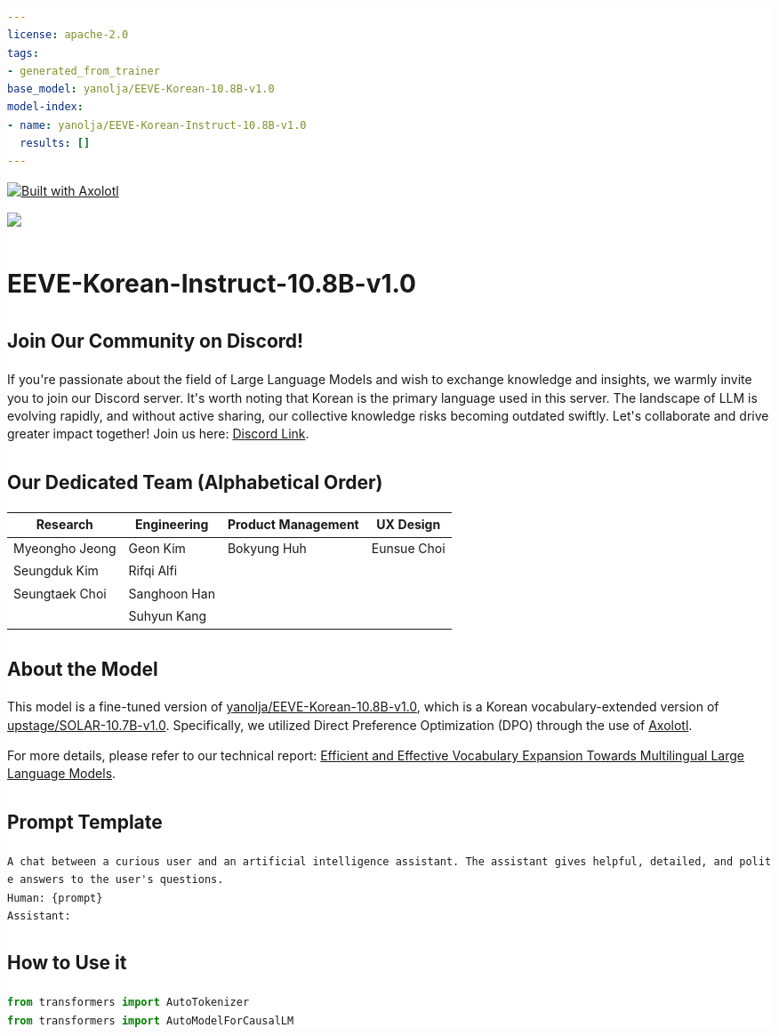 ```yaml
---
license: apache-2.0
tags:
- generated_from_trainer
base_model: yanolja/EEVE-Korean-10.8B-v1.0
model-index:
- name: yanolja/EEVE-Korean-Instruct-10.8B-v1.0
  results: []
---
```

[<img src="https://raw.githubusercontent.com/OpenAccess-AI-Collective/axolotl/main/image/axolotl-badge-web.png" alt="Built with Axolotl" width="200" height="32"/>](https://github.com/OpenAccess-AI-Collective/axolotl)

<p align="left">
  <img src="https://huggingface.co/yanolja/EEVE-Korean-Instruct-10.8B-v1.0/resolve/main/eeve_logo.webp" width="50%"/>
<p>

# EEVE-Korean-Instruct-10.8B-v1.0

## Join Our Community on Discord!

If you're passionate about the field of Large Language Models and wish to exchange knowledge and insights, we warmly invite you to join our Discord server. It's worth noting that Korean is the primary language used in this server. The landscape of LLM is evolving rapidly, and without active sharing, our collective knowledge risks becoming outdated swiftly. Let's collaborate and drive greater impact together! Join us here: [Discord Link](https://discord.gg/b27bAHg95m).

## Our Dedicated Team (Alphabetical Order)
| Research        | Engineering     | Product Management | UX Design   |
|-----------------|-----------------|--------------------|--------------
| Myeongho Jeong  | Geon Kim        | Bokyung Huh        | Eunsue Choi |
| Seungduk Kim    | Rifqi Alfi      |                    |             |
| Seungtaek Choi  | Sanghoon Han    |                    |             |
|                 | Suhyun Kang     |                    |             |

## About the Model

This model is a fine-tuned version of [yanolja/EEVE-Korean-10.8B-v1.0](https://huggingface.co/yanolja/EEVE-Korean-10.8B-v1.0), which is a Korean vocabulary-extended version of [upstage/SOLAR-10.7B-v1.0](https://huggingface.co/upstage/SOLAR-10.7B-v1.0). Specifically, we utilized Direct Preference Optimization (DPO) through the use of [Axolotl](https://github.com/OpenAccess-AI-Collective/axolotl).

For more details, please refer to our technical report: [Efficient and Effective Vocabulary Expansion Towards Multilingual Large Language Models](https://arxiv.org/abs/2402.14714).

## Prompt Template
```
A chat between a curious user and an artificial intelligence assistant. The assistant gives helpful, detailed, and polite answers to the user's questions.
Human: {prompt}
Assistant:
```
## How to Use it
```python
from transformers import AutoTokenizer
from transformers import AutoModelForCausalLM

```